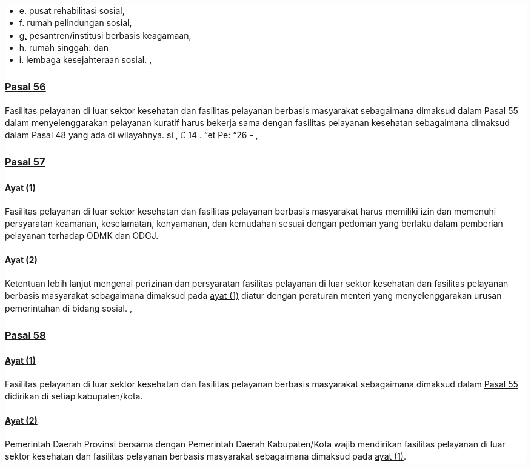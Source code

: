 * [e.](http://example.org/legal/peraturan/uu/2014/18/pasal/0055/versi/20140807/huruf/e) pusat rehabilitasi sosial,
* [f.](http://example.org/legal/peraturan/uu/2014/18/pasal/0055/versi/20140807/huruf/f) rumah pelindungan sosial,
* [g.](http://example.org/legal/peraturan/uu/2014/18/pasal/0055/versi/20140807/huruf/g) pesantren/institusi berbasis keagamaan,
* [h.](http://example.org/legal/peraturan/uu/2014/18/pasal/0055/versi/20140807/huruf/h) rumah singgah: dan
* [i.](http://example.org/legal/peraturan/uu/2014/18/pasal/0055/versi/20140807/huruf/i) lembaga kesejahteraan sosial.
,
### [Pasal 56](http://example.org/legal/peraturan/uu/2014/18/pasal/0056)
Fasilitas pelayanan di luar sektor kesehatan dan fasilitas pelayanan berbasis masyarakat sebagaimana dimaksud dalam [Pasal 55](http://example.org/legal/peraturan/uu/2014/18/pasal/0055) dalam menyelenggarakan pelayanan kuratif harus bekerja sama dengan fasilitas pelayanan kesehatan sebagaimana dimaksud dalam [Pasal 48](http://example.org/legal/peraturan/uu/2014/18/pasal/0048) yang ada di wilayahnya. si , £ 14 . “et Pe: “26 -
,
### [Pasal 57](http://example.org/legal/peraturan/uu/2014/18/pasal/0057)

#### [Ayat (1)](http://example.org/legal/peraturan/uu/2014/18/pasal/0057/versi/20140807/ayat/0001)
Fasilitas pelayanan di luar sektor kesehatan dan fasilitas pelayanan berbasis masyarakat harus memiliki izin dan memenuhi persyaratan keamanan, keselamatan, kenyamanan, dan kemudahan sesuai dengan pedoman yang berlaku dalam pemberian pelayanan terhadap ODMK dan ODGJ.

#### [Ayat (2)](http://example.org/legal/peraturan/uu/2014/18/pasal/0057/versi/20140807/ayat/0002)
Ketentuan lebih lanjut mengenai perizinan dan persyaratan fasilitas pelayanan di luar sektor kesehatan dan fasilitas pelayanan berbasis masyarakat sebagaimana dimaksud pada [ayat (1)](http://example.org/legal/peraturan/uu/2014/18/pasal/0057/versi/20140807/ayat/0001) diatur dengan peraturan menteri yang menyelenggarakan urusan pemerintahan di bidang sosial.
,
### [Pasal 58](http://example.org/legal/peraturan/uu/2014/18/pasal/0058)

#### [Ayat (1)](http://example.org/legal/peraturan/uu/2014/18/pasal/0058/versi/20140807/ayat/0001)
Fasilitas pelayanan di luar sektor kesehatan dan fasilitas pelayanan berbasis masyarakat sebagaimana dimaksud dalam [Pasal 55](http://example.org/legal/peraturan/uu/2014/18/pasal/0055) didirikan di setiap kabupaten/kota.

#### [Ayat (2)](http://example.org/legal/peraturan/uu/2014/18/pasal/0058/versi/20140807/ayat/0002)
Pemerintah Daerah Provinsi bersama dengan Pemerintah Daerah Kabupaten/Kota wajib mendirikan fasilitas pelayanan di luar sektor kesehatan dan fasilitas pelayanan berbasis masyarakat sebagaimana dimaksud pada [ayat (1)](http://example.org/legal/peraturan/uu/2014/18/pasal/0058/versi/20140807/ayat/0001).
